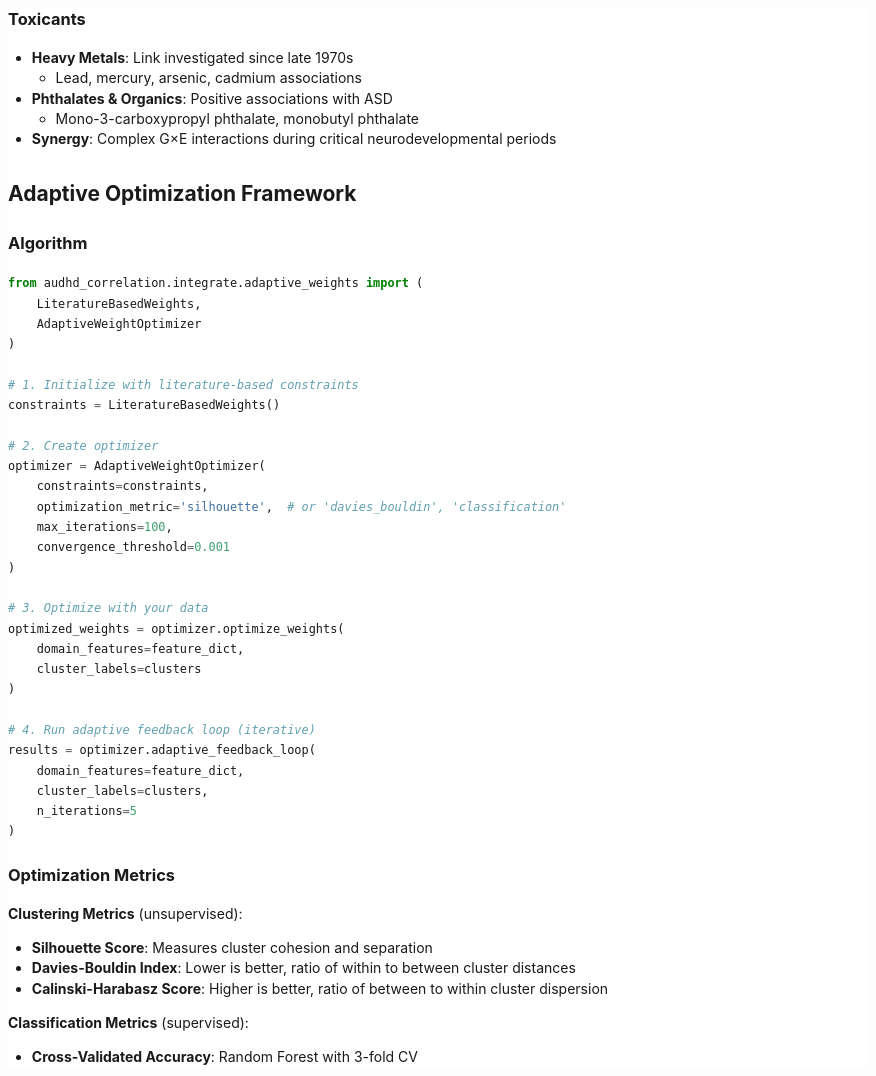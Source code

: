 ### Toxicants

- **Heavy Metals**: Link investigated since late 1970s
  - Lead, mercury, arsenic, cadmium associations
- **Phthalates & Organics**: Positive associations with ASD
  - Mono-3-carboxypropyl phthalate, monobutyl phthalate
- **Synergy**: Complex G×E interactions during critical neurodevelopmental periods

## Adaptive Optimization Framework

### Algorithm

```python
from audhd_correlation.integrate.adaptive_weights import (
    LiteratureBasedWeights,
    AdaptiveWeightOptimizer
)

# 1. Initialize with literature-based constraints
constraints = LiteratureBasedWeights()

# 2. Create optimizer
optimizer = AdaptiveWeightOptimizer(
    constraints=constraints,
    optimization_metric='silhouette',  # or 'davies_bouldin', 'classification'
    max_iterations=100,
    convergence_threshold=0.001
)

# 3. Optimize with your data
optimized_weights = optimizer.optimize_weights(
    domain_features=feature_dict,
    cluster_labels=clusters
)

# 4. Run adaptive feedback loop (iterative)
results = optimizer.adaptive_feedback_loop(
    domain_features=feature_dict,
    cluster_labels=clusters,
    n_iterations=5
)
```

### Optimization Metrics

**Clustering Metrics** (unsupervised):
- **Silhouette Score**: Measures cluster cohesion and separation
- **Davies-Bouldin Index**: Lower is better, ratio of within to between cluster distances
- **Calinski-Harabasz Score**: Higher is better, ratio of between to within cluster dispersion

**Classification Metrics** (supervised):
- **Cross-Validated Accuracy**: Random Forest with 3-fold CV
